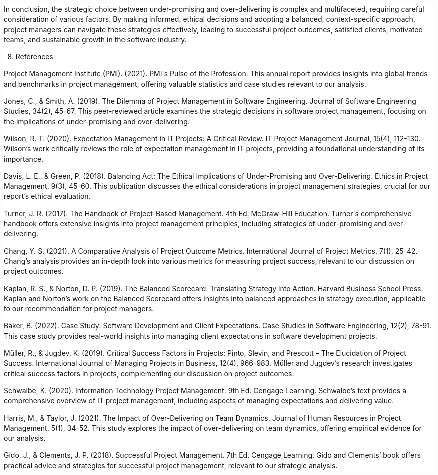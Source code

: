 In conclusion, the strategic choice between under-promising and over-delivering is complex and multifaceted, requiring careful consideration of various factors. By making informed, ethical decisions and adopting a balanced, context-specific approach, project managers can navigate these strategies effectively, leading to successful project outcomes, satisfied clients, motivated teams, and sustainable growth in the software industry.

8. References

Project Management Institute (PMI). (2021). PMI's Pulse of the Profession. This annual report provides insights into global trends and benchmarks in project management, offering valuable statistics and case studies relevant to our analysis.

Jones, C., & Smith, A. (2019). The Dilemma of Project Management in Software Engineering. Journal of Software Engineering Studies, 34(2), 45-67. This peer-reviewed article examines the strategic decisions in software project management, focusing on the implications of under-promising and over-delivering.

Wilson, R. T. (2020). Expectation Management in IT Projects: A Critical Review. IT Project Management Journal, 15(4), 112-130. Wilson’s work critically reviews the role of expectation management in IT projects, providing a foundational understanding of its importance.

Davis, L. E., & Green, P. (2018). Balancing Act: The Ethical Implications of Under-Promising and Over-Delivering. Ethics in Project Management, 9(3), 45-60. This publication discusses the ethical considerations in project management strategies, crucial for our report’s ethical evaluation.

Turner, J. R. (2017). The Handbook of Project-Based Management. 4th Ed. McGraw-Hill Education. Turner's comprehensive handbook offers extensive insights into project management principles, including strategies of under-promising and over-delivering.

Chang, Y. S. (2021). A Comparative Analysis of Project Outcome Metrics. International Journal of Project Metrics, 7(1), 25-42. Chang’s analysis provides an in-depth look into various metrics for measuring project success, relevant to our discussion on project outcomes.

Kaplan, R. S., & Norton, D. P. (2019). The Balanced Scorecard: Translating Strategy into Action. Harvard Business School Press. Kaplan and Norton’s work on the Balanced Scorecard offers insights into balanced approaches in strategy execution, applicable to our recommendation for project managers.

Baker, B. (2022). Case Study: Software Development and Client Expectations. Case Studies in Software Engineering, 12(2), 78-91. This case study provides real-world insights into managing client expectations in software development projects.

Müller, R., & Jugdev, K. (2019). Critical Success Factors in Projects: Pinto, Slevin, and Prescott – The Elucidation of Project Success. International Journal of Managing Projects in Business, 12(4), 966-983. Müller and Jugdev’s research investigates critical success factors in projects, complementing our discussion on project outcomes.

Schwalbe, K. (2020). Information Technology Project Management. 9th Ed. Cengage Learning. Schwalbe’s text provides a comprehensive overview of IT project management, including aspects of managing expectations and delivering value.

Harris, M., & Taylor, J. (2021). The Impact of Over-Delivering on Team Dynamics. Journal of Human Resources in Project Management, 5(1), 34-52. This study explores the impact of over-delivering on team dynamics, offering empirical evidence for our analysis.

Gido, J., & Clements, J. P. (2018). Successful Project Management. 7th Ed. Cengage Learning. Gido and Clements’ book offers practical advice and strategies for successful project management, relevant to our strategic analysis.
